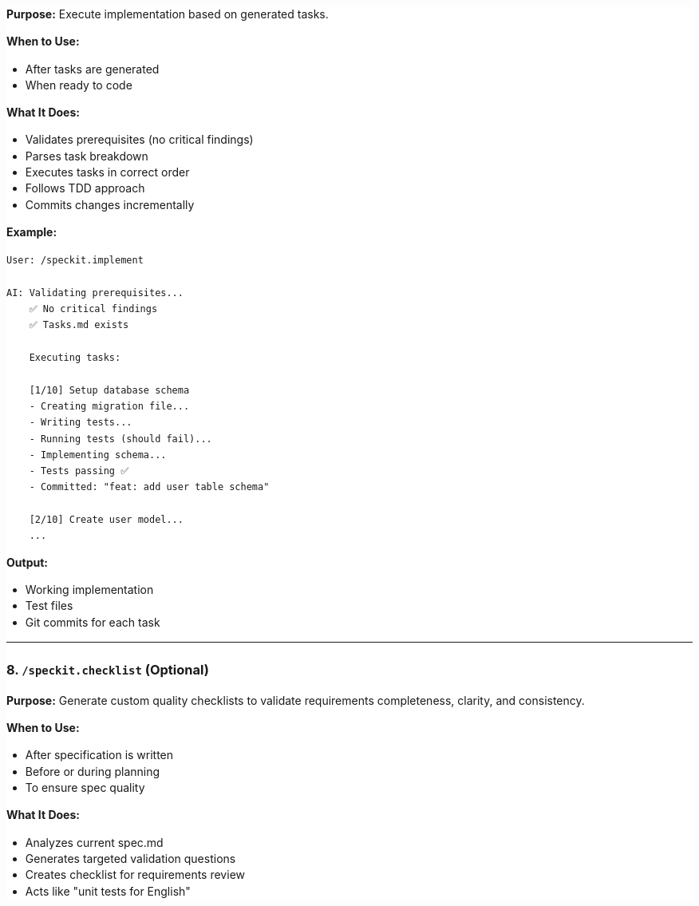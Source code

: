 **Purpose:** Execute implementation based on generated tasks.

**When to Use:**
- After tasks are generated
- When ready to code

**What It Does:**
- Validates prerequisites (no critical findings)
- Parses task breakdown
- Executes tasks in correct order
- Follows TDD approach
- Commits changes incrementally

**Example:**
```
User: /speckit.implement

AI: Validating prerequisites...
    ✅ No critical findings
    ✅ Tasks.md exists
    
    Executing tasks:
    
    [1/10] Setup database schema
    - Creating migration file...
    - Writing tests...
    - Running tests (should fail)...
    - Implementing schema...
    - Tests passing ✅
    - Committed: "feat: add user table schema"
    
    [2/10] Create user model...
    ...
```

**Output:**
- Working implementation
- Test files
- Git commits for each task

---

### 8. `/speckit.checklist` (Optional)

**Purpose:** Generate custom quality checklists to validate requirements completeness, clarity, and consistency.

**When to Use:**
- After specification is written
- Before or during planning
- To ensure spec quality

**What It Does:**
- Analyzes current spec.md
- Generates targeted validation questions
- Creates checklist for requirements review
- Acts like "unit tests for English"
